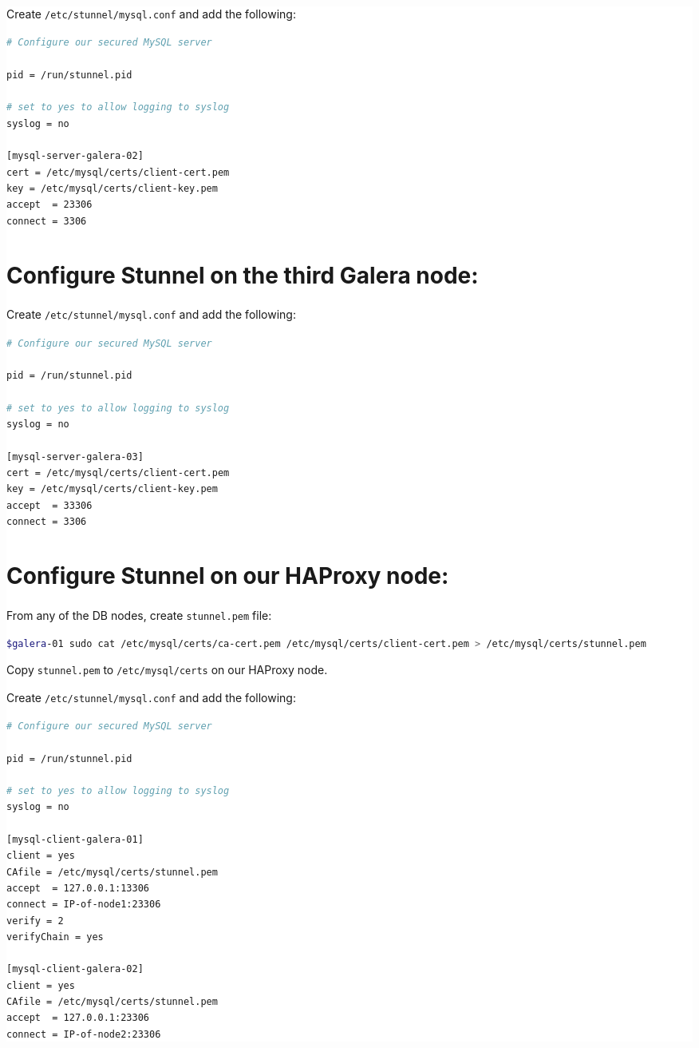 Create `/etc/stunnel/mysql.conf` and add the following:
```sh
# Configure our secured MySQL server

pid = /run/stunnel.pid

# set to yes to allow logging to syslog
syslog = no

[mysql-server-galera-02]
cert = /etc/mysql/certs/client-cert.pem
key = /etc/mysql/certs/client-key.pem
accept  = 23306
connect = 3306
```
# Configure Stunnel on the third Galera node:
Create `/etc/stunnel/mysql.conf` and add the following:
```sh
# Configure our secured MySQL server

pid = /run/stunnel.pid

# set to yes to allow logging to syslog
syslog = no

[mysql-server-galera-03]
cert = /etc/mysql/certs/client-cert.pem
key = /etc/mysql/certs/client-key.pem
accept  = 33306
connect = 3306
```
# Configure Stunnel on our HAProxy node:
From any of the DB nodes, create `stunnel.pem` file:
```sh
$galera-01 sudo cat /etc/mysql/certs/ca-cert.pem /etc/mysql/certs/client-cert.pem > /etc/mysql/certs/stunnel.pem
```

Copy `stunnel.pem` to `/etc/mysql/certs` on our HAProxy node.


Create `/etc/stunnel/mysql.conf` and add the following:
```sh
# Configure our secured MySQL server

pid = /run/stunnel.pid

# set to yes to allow logging to syslog
syslog = no

[mysql-client-galera-01]
client = yes
CAfile = /etc/mysql/certs/stunnel.pem
accept  = 127.0.0.1:13306
connect = IP-of-node1:23306
verify = 2
verifyChain = yes

[mysql-client-galera-02]
client = yes
CAfile = /etc/mysql/certs/stunnel.pem
accept  = 127.0.0.1:23306
connect = IP-of-node2:23306
```